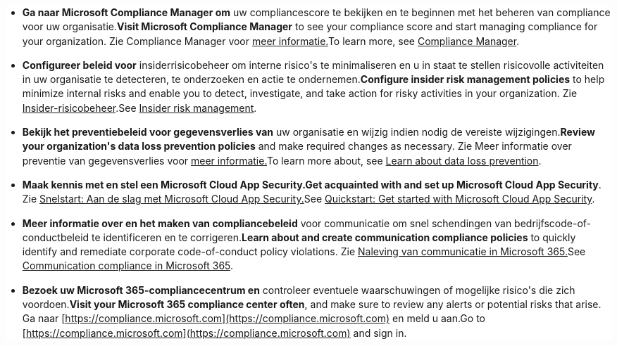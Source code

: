 - <span data-ttu-id="0b03b-187">**Ga naar Microsoft Compliance Manager om** uw compliancescore te bekijken en te beginnen met het beheren van compliance voor uw organisatie.</span><span class="sxs-lookup"><span data-stu-id="0b03b-187">**Visit Microsoft Compliance Manager** to see your compliance score and start managing compliance for your organization.</span></span> <span data-ttu-id="0b03b-188">Zie Compliance Manager voor [meer informatie.](compliance-manager.md)</span><span class="sxs-lookup"><span data-stu-id="0b03b-188">To learn more, see [Compliance Manager](compliance-manager.md).</span></span>

- <span data-ttu-id="0b03b-189">**Configureer beleid voor** insiderrisicobeheer om interne risico's te minimaliseren en u in staat te stellen risicovolle activiteiten in uw organisatie te detecteren, te onderzoeken en actie te ondernemen.</span><span class="sxs-lookup"><span data-stu-id="0b03b-189">**Configure insider risk management policies** to help minimize internal risks and enable you to detect, investigate, and take action for risky activities in your organization.</span></span> <span data-ttu-id="0b03b-190">Zie [Insider-risicobeheer](insider-risk-management.md).</span><span class="sxs-lookup"><span data-stu-id="0b03b-190">See [Insider risk management](insider-risk-management.md).</span></span>

- <span data-ttu-id="0b03b-191">**Bekijk het preventiebeleid voor gegevensverlies van** uw organisatie en wijzig indien nodig de vereiste wijzigingen.</span><span class="sxs-lookup"><span data-stu-id="0b03b-191">**Review your organization's data loss prevention policies** and make required changes as necessary.</span></span> <span data-ttu-id="0b03b-192">Zie Meer informatie over preventie van gegevensverlies voor [meer informatie.](dlp-learn-about-dlp.md)</span><span class="sxs-lookup"><span data-stu-id="0b03b-192">To learn more about, see [Learn about data loss prevention](dlp-learn-about-dlp.md).</span></span>

- <span data-ttu-id="0b03b-193">**Maak kennis met en stel een Microsoft Cloud App Security.**</span><span class="sxs-lookup"><span data-stu-id="0b03b-193">**Get acquainted with and set up Microsoft Cloud App Security**.</span></span> <span data-ttu-id="0b03b-194">Zie [Snelstart: Aan de slag met Microsoft Cloud App Security.](/cloud-app-security/getting-started-with-cloud-app-security)</span><span class="sxs-lookup"><span data-stu-id="0b03b-194">See [Quickstart: Get started with Microsoft Cloud App Security](/cloud-app-security/getting-started-with-cloud-app-security).</span></span>

- <span data-ttu-id="0b03b-195">**Meer informatie over en het maken van compliancebeleid** voor communicatie om snel schendingen van bedrijfscode-of-conductbeleid te identificeren en te corrigeren.</span><span class="sxs-lookup"><span data-stu-id="0b03b-195">**Learn about and create communication compliance policies** to quickly identify and remediate corporate code-of-conduct policy violations.</span></span> <span data-ttu-id="0b03b-196">Zie [Naleving van communicatie in Microsoft 365.](communication-compliance.md)</span><span class="sxs-lookup"><span data-stu-id="0b03b-196">See [Communication compliance in Microsoft 365](communication-compliance.md).</span></span>

- <span data-ttu-id="0b03b-197">**Bezoek uw Microsoft 365-compliancecentrum en** controleer eventuele waarschuwingen of mogelijke risico's die zich voordoen.</span><span class="sxs-lookup"><span data-stu-id="0b03b-197">**Visit your Microsoft 365 compliance center often**, and make sure to review any alerts or potential risks that arise.</span></span> <span data-ttu-id="0b03b-198">Ga naar [https://compliance.microsoft.com](https://compliance.microsoft.com) en meld u aan.</span><span class="sxs-lookup"><span data-stu-id="0b03b-198">Go to [https://compliance.microsoft.com](https://compliance.microsoft.com) and sign in.</span></span>
